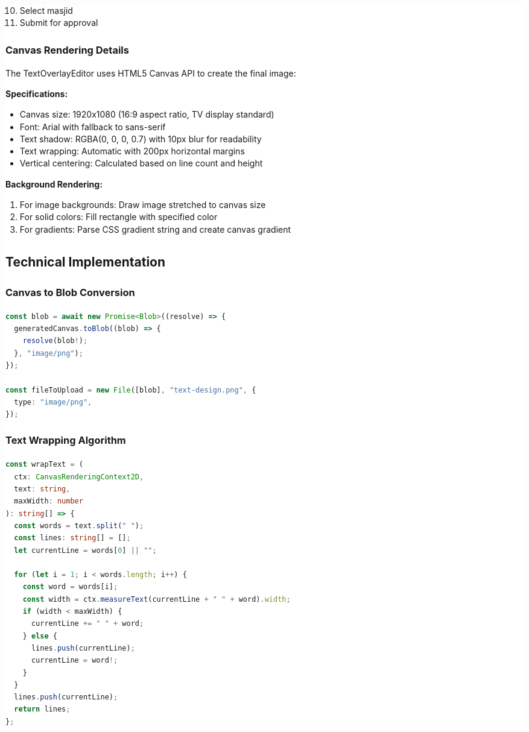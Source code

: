10. Select masjid
11. Submit for approval

### Canvas Rendering Details

The TextOverlayEditor uses HTML5 Canvas API to create the final image:

**Specifications:**

- Canvas size: 1920x1080 (16:9 aspect ratio, TV display standard)
- Font: Arial with fallback to sans-serif
- Text shadow: RGBA(0, 0, 0, 0.7) with 10px blur for readability
- Text wrapping: Automatic with 200px horizontal margins
- Vertical centering: Calculated based on line count and height

**Background Rendering:**

1. For image backgrounds: Draw image stretched to canvas size
2. For solid colors: Fill rectangle with specified color
3. For gradients: Parse CSS gradient string and create canvas gradient

## Technical Implementation

### Canvas to Blob Conversion

```typescript
const blob = await new Promise<Blob>((resolve) => {
  generatedCanvas.toBlob((blob) => {
    resolve(blob!);
  }, "image/png");
});

const fileToUpload = new File([blob], "text-design.png", {
  type: "image/png",
});
```

### Text Wrapping Algorithm

```typescript
const wrapText = (
  ctx: CanvasRenderingContext2D,
  text: string,
  maxWidth: number
): string[] => {
  const words = text.split(" ");
  const lines: string[] = [];
  let currentLine = words[0] || "";

  for (let i = 1; i < words.length; i++) {
    const word = words[i];
    const width = ctx.measureText(currentLine + " " + word).width;
    if (width < maxWidth) {
      currentLine += " " + word;
    } else {
      lines.push(currentLine);
      currentLine = word!;
    }
  }
  lines.push(currentLine);
  return lines;
};
```
